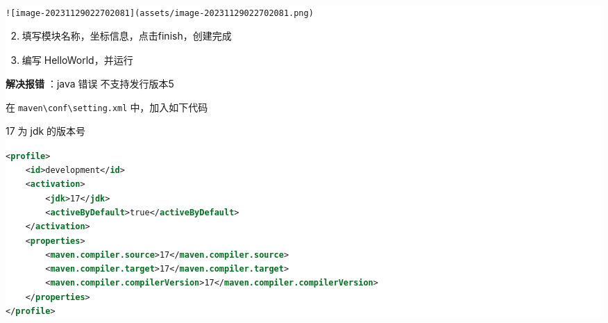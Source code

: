     ![image-20231129022702081](assets/image-20231129022702081.png)

2. 填写模块名称，坐标信息，点击finish，创建完成

3. 编写 HelloWorld，并运行

**解决报错** ：java 错误 不支持发行版本5

在 `maven\conf\setting.xml` 中，加入如下代码

17 为 jdk 的版本号

```xml
<profile>
    <id>development</id>
    <activation>
        <jdk>17</jdk>
        <activeByDefault>true</activeByDefault>
    </activation>
    <properties>
        <maven.compiler.source>17</maven.compiler.source>
        <maven.compiler.target>17</maven.compiler.target>
        <maven.compiler.compilerVersion>17</maven.compiler.compilerVersion>
    </properties>
</profile>
```
